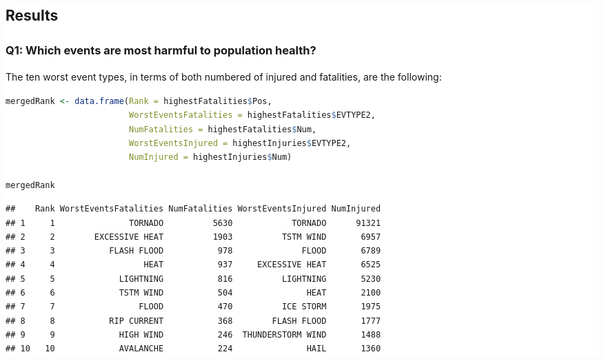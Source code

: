 ## Results

### Q1: Which events are most harmful to population health?

The ten worst event types, in terms of both numbered of injured and
fatalities, are the following:

``` r
mergedRank <- data.frame(Rank = highestFatalities$Pos,
                         WorstEventsFatalities = highestFatalities$EVTYPE2,
                         NumFatalities = highestFatalities$Num,
                         WorstEventsInjured = highestInjuries$EVTYPE2,
                         NumInjured = highestInjuries$Num)

mergedRank
```

    ##    Rank WorstEventsFatalities NumFatalities WorstEventsInjured NumInjured
    ## 1     1               TORNADO          5630            TORNADO      91321
    ## 2     2        EXCESSIVE HEAT          1903          TSTM WIND       6957
    ## 3     3           FLASH FLOOD           978              FLOOD       6789
    ## 4     4                  HEAT           937     EXCESSIVE HEAT       6525
    ## 5     5             LIGHTNING           816          LIGHTNING       5230
    ## 6     6             TSTM WIND           504               HEAT       2100
    ## 7     7                 FLOOD           470          ICE STORM       1975
    ## 8     8           RIP CURRENT           368        FLASH FLOOD       1777
    ## 9     9             HIGH WIND           246  THUNDERSTORM WIND       1488
    ## 10   10             AVALANCHE           224               HAIL       1360
